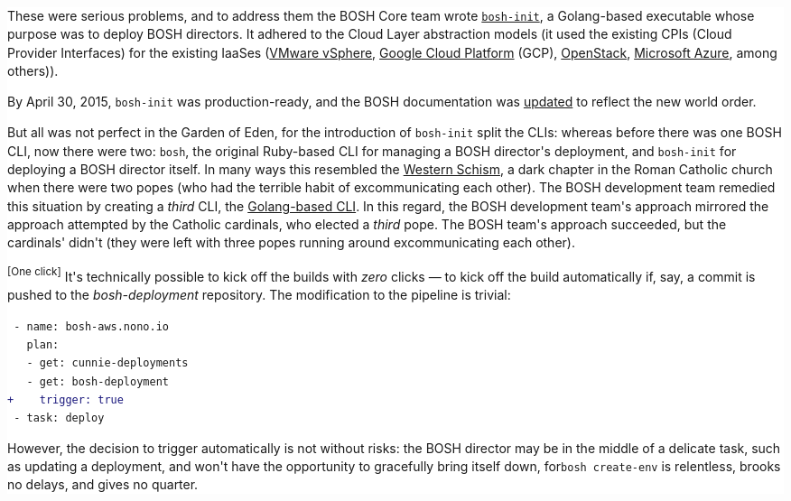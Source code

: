 These were serious problems, and to address them the BOSH Core team wrote
[`bosh-init`](https://github.com/cloudfoundry/docs-bosh/commit/a159cc4f6633ca26d7c9ce1d4ace961b0d1bad20),
a Golang-based executable whose purpose was to deploy BOSH directors. It adhered
to the Cloud Layer abstraction models (it used the existing CPIs (Cloud Provider
Interfaces) for the existing IaaSes ([VMware
vSphere](https://github.com/cloudfoundry-incubator/bosh-vsphere-cpi-release),
[Google Cloud
Platform](https://github.com/cloudfoundry-incubator/bosh-google-cpi-release)
(GCP),
[OpenStack](https://github.com/cloudfoundry-incubator/bosh-openstack-cpi-release),
[Microsoft
Azure](https://github.com/cloudfoundry-incubator/bosh-azure-cpi-release), among
others)).

By April 30, 2015, `bosh-init` was production-ready, and the BOSH documentation
was [updated](https://github.com/cloudfoundry/docs-bosh/commit/a159cc4f6633ca26d7c9ce1d4ace961b0d1bad20)
to reflect the new world order.

But all was not perfect in the Garden of Eden, for the introduction of
`bosh-init` split the CLIs: whereas before there was one BOSH CLI, now there
were two: `bosh`, the original Ruby-based CLI for managing a BOSH director's
deployment, and `bosh-init` for deploying a BOSH director itself. In many ways
this resembled the [Western
Schism](https://en.wikipedia.org/wiki/Western_Schism), a dark chapter in the
Roman Catholic church when there were two popes (who had the terrible habit of
excommunicating each other). The BOSH development team remedied this situation
by creating a _third_ CLI, the [Golang-based
CLI](https://bosh.io/docs/cli-v2.html). In this regard, the BOSH development
team's approach mirrored the approach attempted by the Catholic cardinals,
who elected a _third_ pope. The BOSH team's approach succeeded, but the
cardinals' didn't (they were left with three popes running around
excommunicating each other).

<a name="one_click"><sup>[One click]</sup></a> It's technically possible
to kick off the builds with _zero_ clicks — to kick off the build automatically
if, say, a commit is pushed to the _bosh-deployment_ repository. The modification
to the pipeline is trivial:

```diff
 - name: bosh-aws.nono.io
   plan:
   - get: cunnie-deployments
   - get: bosh-deployment
+    trigger: true
 - task: deploy
```

However, the decision to trigger automatically is not without risks: the BOSH
director may be in the middle of a delicate task, such as updating a deployment,
and won't have the opportunity to gracefully bring itself down, for`bosh
create-env` is relentless, brooks no delays, and gives no quarter.
